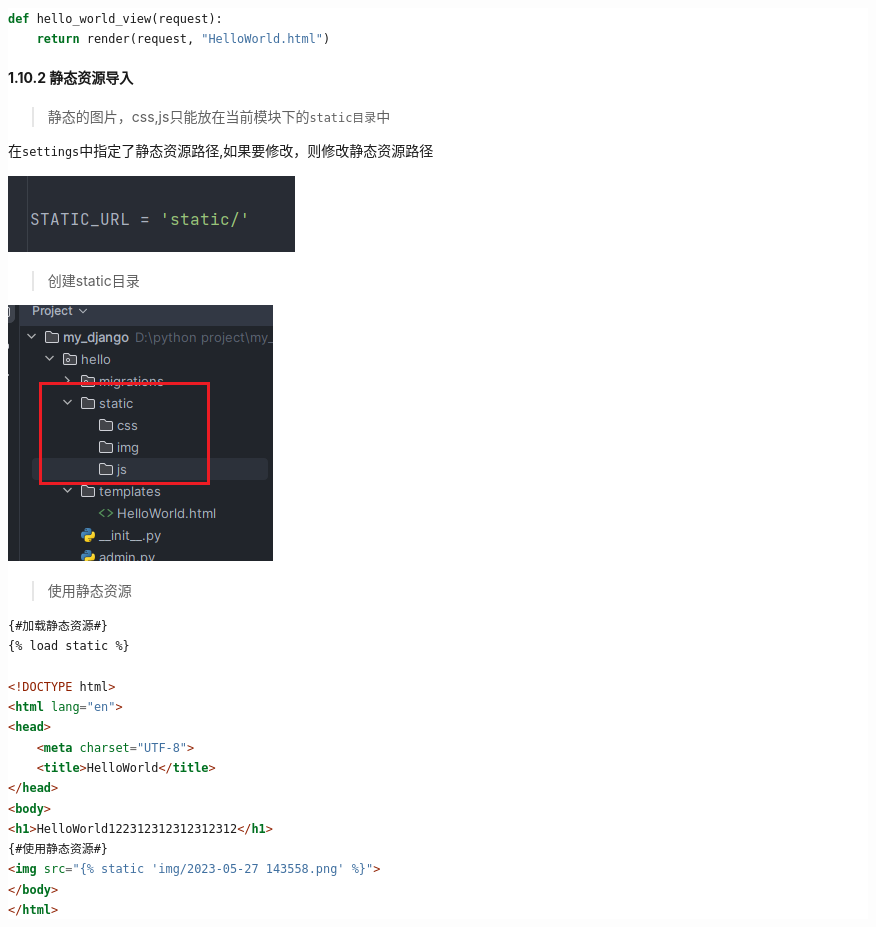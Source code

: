 ```python
def hello_world_view(request):
    return render(request, "HelloWorld.html")
```



#### 1.10.2 静态资源导入

> 静态的图片，css,js只能放在当前模块下的`static目录`中

在`settings`中指定了静态资源路径,如果要修改，则修改静态资源路径

![image-20230531151446668](img.assets\image-20230531151446668.png)

> 创建static目录

![image-20230531150914204](img.assets\image-20230531150914204.png)

> 使用静态资源

```html
{#加载静态资源#}
{% load static %}

<!DOCTYPE html>
<html lang="en">
<head>
    <meta charset="UTF-8">
    <title>HelloWorld</title>
</head>
<body>
<h1>HelloWorld122312312312312312</h1>
{#使用静态资源#}
<img src="{% static 'img/2023-05-27 143558.png' %}">
</body>
</html>
```
